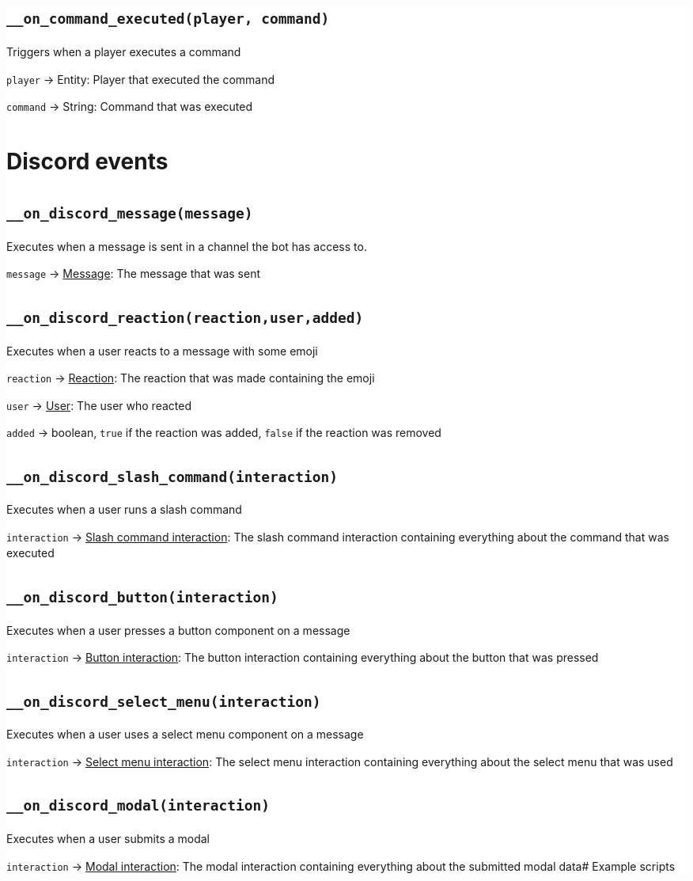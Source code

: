 ## `__on_command_executed(player, command)`

Triggers when a player executes a command

`player` -> Entity: Player that executed the command

`command` -> String: Command that was executed

# Discord events

## `__on_discord_message(message)`

Executes when a message is sent in a channel the bot has access to.

`message` -> [Message](/docs/Values.md#message): The message that was sent

## `__on_discord_reaction(reaction,user,added)`

Executes when a user reacts to a message with some emoji

`reaction` -> [Reaction](/docs/Values.md#reaction): The reaction that was made containing the emoji

`user` -> [User](/docs/Values.md#user): The user who reacted

`added` -> boolean, `true` if the reaction was added, `false` if the reaction was removed

## `__on_discord_slash_command(interaction)`

Executes when a user runs a slash command

`interaction` -> [Slash command interaction](/docs/Values.md#Slash-command-interaction): The slash command interaction containing everything about the command that was executed

## `__on_discord_button(interaction)`

Executes when a user presses a button component on a message

`interaction` -> [Button interaction](/docs/Values.md#Button-and-Select-menu-interaction): The button interaction containing everything about the button that was pressed

## `__on_discord_select_menu(interaction)`

Executes when a user uses a select menu component on a message

`interaction` -> [Select menu interaction](/docs/Values.md#Button-and-Select-menu-interaction): The select menu interaction containing everything about the select menu that was used

## `__on_discord_modal(interaction)`

Executes when a user submits a modal

`interaction` -> [Modal interaction](/docs/Values.md#Modal-interaction): The modal interaction containing everything about the submitted modal data# Example scripts
